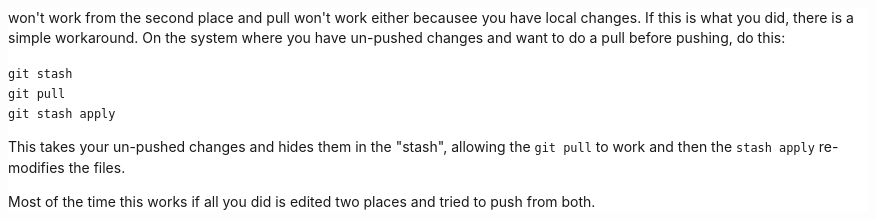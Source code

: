 won't work from the second place and pull won't work either becausee you have local changes.
If this is what you did, there is a simple workaround.  On the system where you have un-pushed
changes and want to do a pull before pushing, do this:</p>
<pre><code>git stash
git pull
git stash apply</code></pre>
<p>This takes your un-pushed changes and hides them in the &quot;stash&quot;, allowing the <code>git pull</code> to
work and then the <code>stash apply</code> re-modifies the files.</p>
<p>Most of the time this works if all you did is edited two places and tried to push from both.</p><script src="https://static.tsugi.org/js/jquery-1.11.3.js"></script>
<script src="https://static.tsugi.org/bootstrap-3.4.1/js/bootstrap.min.js"></script>
<script src="https://static.tsugi.org/js/jquery-ui-1.11.4/jquery-ui.min.js"></script>
<script src="https://static.tsugi.org/js/jquery.timeago-1.6.3.js"></script>
<script src="https://static.tsugi.org/js/handlebars-v4.0.2.js"></script>
<script src="https://static.tsugi.org/tmpljs-3.8.0/tmpl.min.js"></script>
<script src="https://static.tsugi.org/js/tsugiscripts.js"></script>
<script type="text/javascript">
    HEARTBEAT_TIMEOUT = setTimeout(doHeartBeat, _TSUGI.heartbeat);
    tsugiEmbedMenu();
</script>
<div id="google_translate_element" style="position: fixed; right: 1em; bottom: 0.25em;"></div><script type="text/javascript">
function googleTranslateElementInit() {
  new google.translate.TranslateElement({pageLanguage: "en", layout: google.translate.TranslateElement.InlineLayout.SIMPLE
    }, "google_translate_element");
}
</script><script type="text/javascript" src="//translate.google.com/translate_a/element.js?cb=googleTranslateElementInit"></script>
<script>
// PHP VERSION 7.0 and 7.1 HACK
// https://stackoverflow.com/questions/44980654/how-can-i-make-trans-sid-cookie-less-sessions-work-in-php-7-1
$('a').each(function (x) {
    var href = $(this).attr('href');
    if ( ! href ) return;
    if ( ! href.startsWith('#') ) return;
    var pos = href.indexOf('/?');
    if ( pos < 1 ) return;
    console.dir('Patching broken # href='+href);
    href = href.substring(0,pos);
    $(this).attr('href', href);
});

</script>
<script>
// https://stackoverflow.com/questions/7901679/jquery-add-target-blank-for-outgoing-link
$(window).load(function() {
    $('a[href^="http"]').attr('target', function() {
      if(this.host == location.host) return '_self'
      else return '_blank'
    });
});
</script>

</div></body>
</html>

